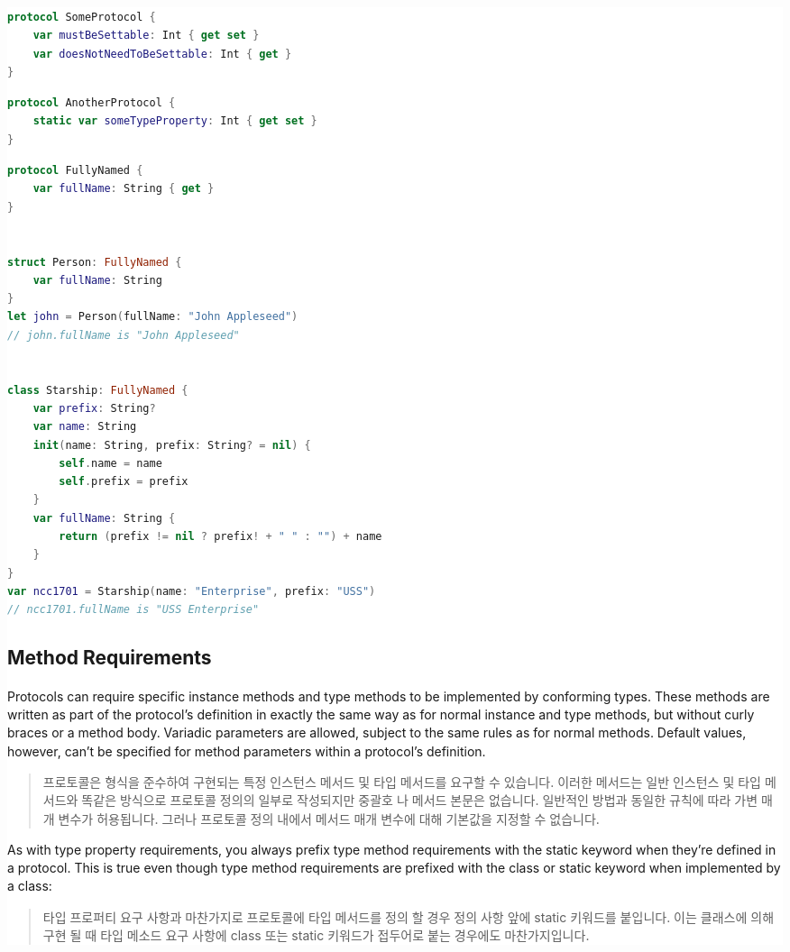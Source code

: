 
```swift
protocol SomeProtocol {
    var mustBeSettable: Int { get set }
    var doesNotNeedToBeSettable: Int { get }
}
```  

```swift
protocol AnotherProtocol {
    static var someTypeProperty: Int { get set }
}
``` 

```swift
protocol FullyNamed {
    var fullName: String { get }
}


struct Person: FullyNamed {
    var fullName: String
}
let john = Person(fullName: "John Appleseed")
// john.fullName is "John Appleseed"


class Starship: FullyNamed {
    var prefix: String?
    var name: String
    init(name: String, prefix: String? = nil) {
        self.name = name
        self.prefix = prefix
    }
    var fullName: String {
        return (prefix != nil ? prefix! + " " : "") + name
    }
}
var ncc1701 = Starship(name: "Enterprise", prefix: "USS")
// ncc1701.fullName is "USS Enterprise"
``` 

## Method Requirements

Protocols can require specific instance methods and type methods to be implemented by conforming types. These methods are written as part of the protocol’s definition in exactly the same way as for normal instance and type methods, but without curly braces or a method body. Variadic parameters are allowed, subject to the same rules as for normal methods. Default values, however, can’t be specified for method parameters within a protocol’s definition.
> 프로토콜은 형식을 준수하여 구현되는 특정 인스턴스 메서드 및 타입 메서드를 요구할 수 있습니다. 이러한 메서드는 일반 인스턴스 및 타입 메서드와 똑같은 방식으로 프로토콜 정의의 일부로 작성되지만 중괄호 나 메서드 본문은 없습니다. 일반적인 방법과 동일한 규칙에 따라 가변 매개 변수가 허용됩니다. 그러나 프로토콜 정의 내에서 메서드 매개 변수에 대해 기본값을 지정할 수 없습니다.

As with type property requirements, you always prefix type method requirements with the static keyword when they’re defined in a protocol. This is true even though type method requirements are prefixed with the class or static keyword when implemented by a class:
> 타입 프로퍼티 요구 사항과 마찬가지로 프로토콜에 타입 메서드를 정의 할 경우 정의 사항 앞에 static 키워드를 붙입니다. 이는 클래스에 의해 구현 될 때 타입 메소드 요구 사항에 class 또는 static 키워드가 접두어로 붙는 경우에도 마찬가지입니다.
